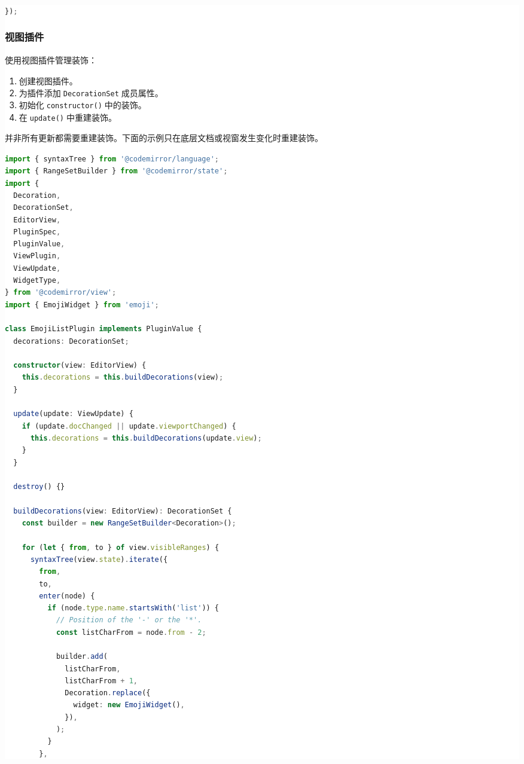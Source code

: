 ```ts
});
```

### 视图插件

使用视图插件管理装饰：

1. 创建视图插件。
2. 为插件添加 `DecorationSet` 成员属性。
3. 初始化 `constructor()` 中的装饰。
4. 在 `update()` 中重建装饰。

并非所有更新都需要重建装饰。下面的示例只在底层文档或视窗发生变化时重建装饰。

```ts
import { syntaxTree } from '@codemirror/language';
import { RangeSetBuilder } from '@codemirror/state';
import {
  Decoration,
  DecorationSet,
  EditorView,
  PluginSpec,
  PluginValue,
  ViewPlugin,
  ViewUpdate,
  WidgetType,
} from '@codemirror/view';
import { EmojiWidget } from 'emoji';

class EmojiListPlugin implements PluginValue {
  decorations: DecorationSet;

  constructor(view: EditorView) {
    this.decorations = this.buildDecorations(view);
  }

  update(update: ViewUpdate) {
    if (update.docChanged || update.viewportChanged) {
      this.decorations = this.buildDecorations(update.view);
    }
  }

  destroy() {}

  buildDecorations(view: EditorView): DecorationSet {
    const builder = new RangeSetBuilder<Decoration>();

    for (let { from, to } of view.visibleRanges) {
      syntaxTree(view.state).iterate({
        from,
        to,
        enter(node) {
          if (node.type.name.startsWith('list')) {
            // Position of the '-' or the '*'.
            const listCharFrom = node.from - 2;

            builder.add(
              listCharFrom,
              listCharFrom + 1,
              Decoration.replace({
                widget: new EmojiWidget(),
              }),
            );
          }
        },
```